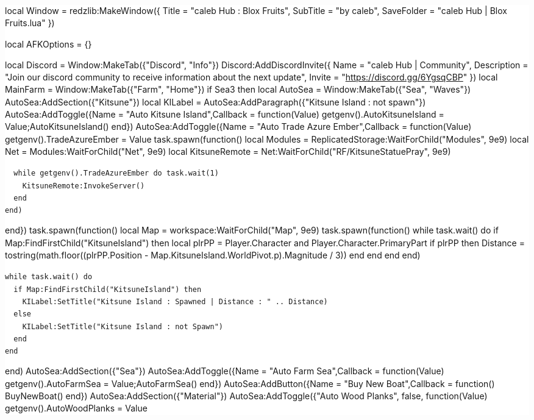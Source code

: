 
local Window = redzlib:MakeWindow({
  Title = "caleb Hub : Blox Fruits",
  SubTitle = "by caleb",
  SaveFolder = "caleb Hub | Blox Fruits.lua"
})

local AFKOptions = {}

local Discord = Window:MakeTab({"Discord", "Info"})
Discord:AddDiscordInvite({
  Name = "caleb Hub | Community",
  Description = "Join our discord community to receive information about the next update",
  Invite = "https://discord.gg/6YgsqCBP"
})
local MainFarm = Window:MakeTab({"Farm", "Home"})
if Sea3 then
  local AutoSea = Window:MakeTab({"Sea", "Waves"})
  AutoSea:AddSection({"Kitsune"})
  local KILabel = AutoSea:AddParagraph({"Kitsune Island : not spawn"})
  AutoSea:AddToggle({Name = "Auto Kitsune Island",Callback = function(Value)
    getgenv().AutoKitsuneIsland = Value;AutoKitsuneIsland()
  end})
  AutoSea:AddToggle({Name = "Auto Trade Azure Ember",Callback = function(Value)
    getgenv().TradeAzureEmber = Value
    task.spawn(function()
      local Modules = ReplicatedStorage:WaitForChild("Modules", 9e9)
      local Net = Modules:WaitForChild("Net", 9e9)
      local KitsuneRemote = Net:WaitForChild("RF/KitsuneStatuePray", 9e9)
      
      while getgenv().TradeAzureEmber do task.wait(1)
        KitsuneRemote:InvokeServer()
      end
    end)
  end})
  task.spawn(function()
    local Map = workspace:WaitForChild("Map", 9e9)
    task.spawn(function()
      while task.wait() do
        if Map:FindFirstChild("KitsuneIsland") then
          local plrPP = Player.Character and Player.Character.PrimaryPart
          if plrPP then
            Distance = tostring(math.floor((plrPP.Position - Map.KitsuneIsland.WorldPivot.p).Magnitude / 3))
          end
        end
      end
    end)
    
    while task.wait() do
      if Map:FindFirstChild("KitsuneIsland") then
        KILabel:SetTitle("Kitsune Island : Spawned | Distance : " .. Distance)
      else
        KILabel:SetTitle("Kitsune Island : not Spawn")
      end
    end
  end)
  AutoSea:AddSection({"Sea"})
  AutoSea:AddToggle({Name = "Auto Farm Sea",Callback = function(Value)
    getgenv().AutoFarmSea = Value;AutoFarmSea()
  end})
  AutoSea:AddButton({Name = "Buy New Boat",Callback = function()
    BuyNewBoat()
  end})
  AutoSea:AddSection({"Material"})
  AutoSea:AddToggle({"Auto Wood Planks", false, function(Value)
    getgenv().AutoWoodPlanks = Value